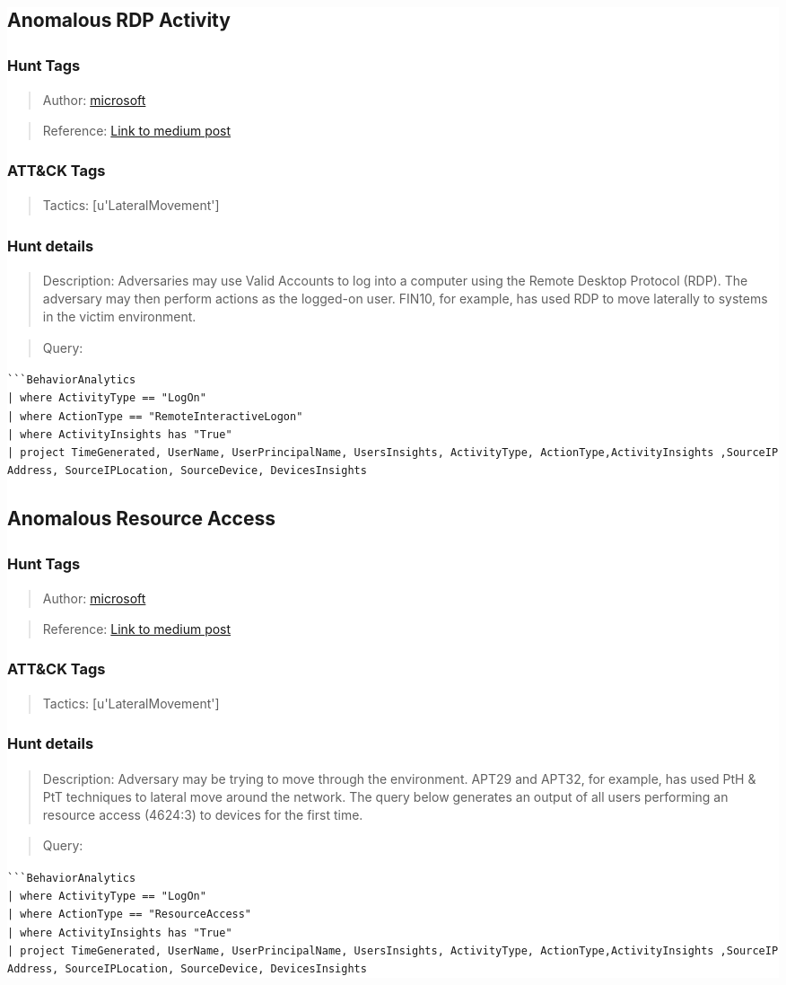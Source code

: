 ## Anomalous RDP Activity
### Hunt Tags

> Author: [microsoft](https://www.metsys.fr/)

> Reference: [Link to medium post](https://raw.githubusercontent.com/Azure/Azure-Sentinel/master/Hunting%20Queries/BehaviorAnalytics/Anomalous%20RDP%20Activity.yaml)

### ATT&CK Tags

> Tactics: [u'LateralMovement']

### Hunt details

> Description: Adversaries may use Valid Accounts to log into a computer using the Remote Desktop Protocol (RDP). The adversary may then perform actions as the logged-on user. FIN10, for example, has used RDP to move laterally to systems in the victim environment.

> Query:

```t
```BehaviorAnalytics
| where ActivityType == "LogOn"
| where ActionType == "RemoteInteractiveLogon"
| where ActivityInsights has "True"
| project TimeGenerated, UserName, UserPrincipalName, UsersInsights, ActivityType, ActionType,ActivityInsights ,SourceIPAddress, SourceIPLocation, SourceDevice, DevicesInsights
```

## Anomalous Resource Access
### Hunt Tags

> Author: [microsoft](https://www.metsys.fr/)

> Reference: [Link to medium post](https://raw.githubusercontent.com/Azure/Azure-Sentinel/master/Hunting%20Queries/BehaviorAnalytics/Anomalous%20Resource%20Access.yaml)

### ATT&CK Tags

> Tactics: [u'LateralMovement']

### Hunt details

> Description: Adversary may be trying to move through the environment. APT29 and APT32, for example, has used PtH & PtT techniques to lateral move around the network. The query below generates an output of all users performing an resource access (4624:3) to devices for the first time.

> Query:

```t
```BehaviorAnalytics
| where ActivityType == "LogOn"
| where ActionType == "ResourceAccess"
| where ActivityInsights has "True"
| project TimeGenerated, UserName, UserPrincipalName, UsersInsights, ActivityType, ActionType,ActivityInsights ,SourceIPAddress, SourceIPLocation, SourceDevice, DevicesInsights
```
